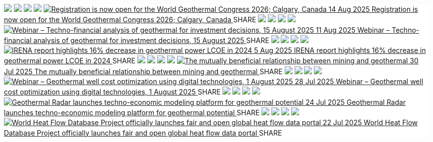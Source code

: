 ![](https://www.thinkgeoenergy.com/white-paper-highlights-flexibility-of-modular-orc-for-geothermal-systems/) ![](https://www.thinkgeoenergy.com/white-paper-highlights-flexibility-of-modular-orc-for-geothermal-systems/) ![](https://www.thinkgeoenergy.com/white-paper-highlights-flexibility-of-modular-orc-for-geothermal-systems/) ![](https://www.thinkgeoenergy.com/white-paper-highlights-flexibility-of-modular-orc-for-geothermal-systems/)
[ ![Registration is now open for the World Geothermal Congress 2026; Calgary, Canada](https://www.thinkgeoenergy.com/wp-content/uploads/2025/08/WGC-2026-registration-wide-400x225.jpg) 14 Aug 2025 Registration is now open for the World Geothermal Congress 2026; Calgary, Canada ](https://www.thinkgeoenergy.com/registration-is-now-open-for-the-world-geothermal-congress-2026-calgary-canada/)
SHARE
![](https://www.thinkgeoenergy.com/white-paper-highlights-flexibility-of-modular-orc-for-geothermal-systems/) ![](https://www.thinkgeoenergy.com/white-paper-highlights-flexibility-of-modular-orc-for-geothermal-systems/) ![](https://www.thinkgeoenergy.com/white-paper-highlights-flexibility-of-modular-orc-for-geothermal-systems/) ![](https://www.thinkgeoenergy.com/white-paper-highlights-flexibility-of-modular-orc-for-geothermal-systems/)
[ ![Webinar – Techno-financial analysis of geothermal for investment decisions, 15 August 2025](https://www.thinkgeoenergy.com/wp-content/uploads/2025/08/2025-08-15-AMALA-2500-x-1758-px-1-400x281.jpg) 11 Aug 2025 Webinar – Techno-financial analysis of geothermal for investment decisions, 15 August 2025 ](https://www.thinkgeoenergy.com/webinar-techno-financial-analysis-of-geothermal-projects-for-investment-decisions-15-august-2025/)
SHARE
![](https://www.thinkgeoenergy.com/white-paper-highlights-flexibility-of-modular-orc-for-geothermal-systems/) ![](https://www.thinkgeoenergy.com/white-paper-highlights-flexibility-of-modular-orc-for-geothermal-systems/) ![](https://www.thinkgeoenergy.com/white-paper-highlights-flexibility-of-modular-orc-for-geothermal-systems/) ![](https://www.thinkgeoenergy.com/white-paper-highlights-flexibility-of-modular-orc-for-geothermal-systems/)
[ ![IRENA report highlights 16% decrease in geothermal power LCOE in 2024](https://www.thinkgeoenergy.com/wp-content/uploads/2025/08/LCOE-Y2Y-2024-1-400x246.png) 5 Aug 2025 IRENA report highlights 16% decrease in geothermal power LCOE in 2024 ](https://www.thinkgeoenergy.com/irena-report-highlights-16-decrease-in-geothermal-power-lcoe-in-2024/)
SHARE
![](https://www.thinkgeoenergy.com/white-paper-highlights-flexibility-of-modular-orc-for-geothermal-systems/) ![](https://www.thinkgeoenergy.com/white-paper-highlights-flexibility-of-modular-orc-for-geothermal-systems/) ![](https://www.thinkgeoenergy.com/white-paper-highlights-flexibility-of-modular-orc-for-geothermal-systems/) ![](https://www.thinkgeoenergy.com/white-paper-highlights-flexibility-of-modular-orc-for-geothermal-systems/)
[ ![The mutually beneficial relationship between mining and geothermal](https://www.thinkgeoenergy.com/wp-content/uploads/2017/08/NewcrestMining_LihirGoldMine_PNG-400x266.jpg) 30 Jul 2025 The mutually beneficial relationship between mining and geothermal ](https://www.thinkgeoenergy.com/the-mutually-beneficial-relationship-between-mining-and-geothermal/)
SHARE
![](https://www.thinkgeoenergy.com/white-paper-highlights-flexibility-of-modular-orc-for-geothermal-systems/) ![](https://www.thinkgeoenergy.com/white-paper-highlights-flexibility-of-modular-orc-for-geothermal-systems/) ![](https://www.thinkgeoenergy.com/white-paper-highlights-flexibility-of-modular-orc-for-geothermal-systems/) ![](https://www.thinkgeoenergy.com/white-paper-highlights-flexibility-of-modular-orc-for-geothermal-systems/)
[ ![Webinar – Geothermal well cost optimization using digital technologies, 1 August 2025](https://www.thinkgeoenergy.com/wp-content/uploads/2025/07/2025-08-01-OXFORD-2500-x-1758-px-400x281.jpg) 28 Jul 2025 Webinar – Geothermal well cost optimization using digital technologies, 1 August 2025 ](https://www.thinkgeoenergy.com/webinar-geothermal-well-cost-optimization-using-digital-technologies-1-august-2025/)
SHARE
![](https://www.thinkgeoenergy.com/white-paper-highlights-flexibility-of-modular-orc-for-geothermal-systems/) ![](https://www.thinkgeoenergy.com/white-paper-highlights-flexibility-of-modular-orc-for-geothermal-systems/) ![](https://www.thinkgeoenergy.com/white-paper-highlights-flexibility-of-modular-orc-for-geothermal-systems/) ![](https://www.thinkgeoenergy.com/white-paper-highlights-flexibility-of-modular-orc-for-geothermal-systems/)
[ ![Geothermal Radar launches techno-economic modeling platform for geothermal potential](https://www.thinkgeoenergy.com/wp-content/uploads/2025/07/Geothermal-Radar-screenshot-400x240.png) 24 Jul 2025 Geothermal Radar launches techno-economic modeling platform for geothermal potential ](https://www.thinkgeoenergy.com/geothermal-radar-launches-techno-economic-modeling-platform-for-geothermal-potential/)
SHARE
![](https://www.thinkgeoenergy.com/white-paper-highlights-flexibility-of-modular-orc-for-geothermal-systems/) ![](https://www.thinkgeoenergy.com/white-paper-highlights-flexibility-of-modular-orc-for-geothermal-systems/) ![](https://www.thinkgeoenergy.com/white-paper-highlights-flexibility-of-modular-orc-for-geothermal-systems/) ![](https://www.thinkgeoenergy.com/white-paper-highlights-flexibility-of-modular-orc-for-geothermal-systems/)
[ ![World Heat Flow Database Project officially launches fair and open global heat flow data portal](https://www.thinkgeoenergy.com/wp-content/uploads/2025/07/World-Heatflow-Database-project-400x261.jpg) 22 Jul 2025 World Heat Flow Database Project officially launches fair and open global heat flow data portal ](https://www.thinkgeoenergy.com/world-heat-flow-database-project-officially-launches-fair-and-open-global-heat-flow-data-portal/)
SHARE